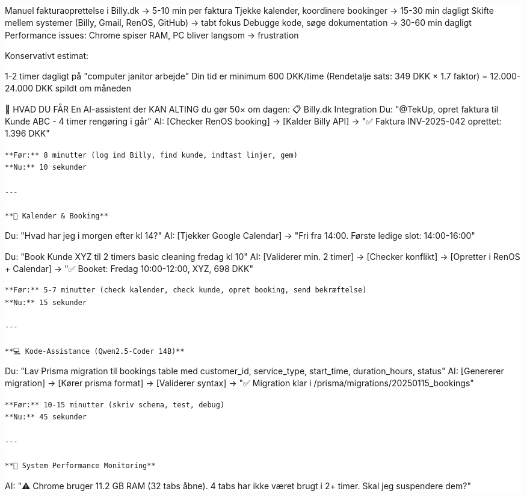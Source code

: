 Manuel fakturaoprettelse i Billy.dk → 5-10 min per faktura
Tjekke kalender, koordinere bookinger → 15-30 min dagligt
Skifte mellem systemer (Billy, Gmail, RenOS, GitHub) → tabt fokus
Debugge kode, søge dokumentation → 30-60 min dagligt
Performance issues: Chrome spiser RAM, PC bliver langsom → frustration

Konservativt estimat:

1-2 timer dagligt på "computer janitor arbejde"
Din tid er minimum 600 DKK/time (Rendetalje sats: 349 DKK × 1.7 faktor)
= 12.000-24.000 DKK spildt om måneden


💎 HVAD DU FÅR
En AI-assistent der KAN ALTING du gør 50× om dagen:
📋 Billy.dk Integration
Du: "@TekUp, opret faktura til Kunde ABC - 4 timer rengøring i går"
AI: [Checker RenOS booking] → [Kalder Billy API] 
    → "✅ Faktura INV-2025-042 oprettet: 1.396 DKK"
```
**Før:** 8 minutter (log ind Billy, find kunde, indtast linjer, gem)  
**Nu:** 10 sekunder

---

**📅 Kalender & Booking**
```
Du: "Hvad har jeg i morgen efter kl 14?"
AI: [Tjekker Google Calendar]
    → "Fri fra 14:00. Første ledige slot: 14:00-16:00"

Du: "Book Kunde XYZ til 2 timers basic cleaning fredag kl 10"
AI: [Validerer min. 2 timer] → [Checker konflikt] 
    → [Opretter i RenOS + Calendar]
    → "✅ Booket: Fredag 10:00-12:00, XYZ, 698 DKK"
```
**Før:** 5-7 minutter (check kalender, check kunde, opret booking, send bekræftelse)  
**Nu:** 15 sekunder

---

**💻 Kode-Assistance (Qwen2.5-Coder 14B)**
```
Du: "Lav Prisma migration til bookings table med customer_id, 
     service_type, start_time, duration_hours, status"
AI: [Genererer migration] → [Kører prisma format] 
    → [Validerer syntax]
    → "✅ Migration klar i /prisma/migrations/20250115_bookings"
```
**Før:** 10-15 minutter (skriv schema, test, debug)  
**Nu:** 45 sekunder

---

**🔧 System Performance Monitoring**
```
AI: "⚠️ Chrome bruger 11.2 GB RAM (32 tabs åbne). 
     4 tabs har ikke været brugt i 2+ timer.
     Skal jeg suspendere dem?"
     